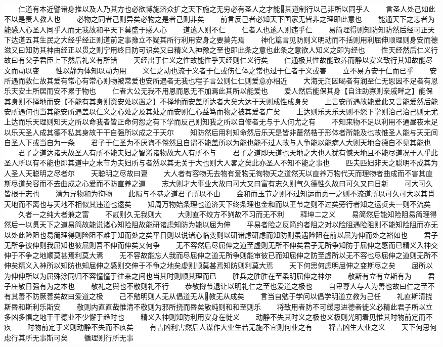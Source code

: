 　　仁道有本近譬诸身推以及人乃其方也必欲博施济众扩之天下施之无穷必有圣人之才能其道制行以己非所以同乎人
　　言圣人处己如此不以是责人教人也
　　必物之同者己则异矣必物之是者己则非矣
　　前言反己者必知天下国家无皆非之理即此意也
　　能通天下之志者为能感人心圣人同乎人而无我故和平天下莫盛于感人心
　　道逺人则不仁
　　仁者人也逺人则违乎仁
　　易简理得则知防知防然后经可正天下达道五其生民之大经乎经正则道前定事豫立不疑其所行利用安身之要莫先焉
　　神化篇言见防则义明动而不括则用利屈伸顺理则身安而德滋又曰知防其神由经正以贯之则宁用终日防可识矣又曰精义入神豫之至也即此条之意也此条之意欲人知义之即为经也
　　性天经然后仁义行故曰有父子君臣上下然后礼义有所错
　　天经出于仁义之性故能性乎天经则仁义行矣
　　仁通极其性故能致养而静以安义致行其知故能尽文而动以变
　　性以静为体知以动为用
　　义仁之动也流于义者于仁或伤仁体之常也过于仁者于义或害
　　立不易方安于仁而已乎
　　安所遇而敦仁故其爱有常心有常心则物被常爱也安所遇者无我也程子言公则仁仁则爱意亦相近
　　大海无润因暍者有润至仁无恩因不足者有恩乐天安土所居而安不累于物也
　　仁者大公无我不用恩而恩无不加焉此其所以能爱也
　　爱人然后能保其身【自注助寡则亲戚畔之】能保其身则不择地而安【不能有其身则资安处以置之】不择地而安盖所达者大矣大达于天则成性成身矣
　　上言安所遇故能爱此又言能爱然后能安所遇何也当其能安所遇盖以仁义之心处之及其处之而安则仁心益笃而物之被其爱者广矣
　　上达则乐天乐天则不怨下学则治己治己则无尤上达而乐天理则知天之所以命我者皆正命何怨之有下学而反己则知我之所以自修者无与于人何尤之有
　　不知来物不足以利用不通昼夜未足以乐天圣人成其德不私其身故干干自强所以成之于天尔
　　知防然后用利知命然后乐天是皆非蕞然梏于形体者所能及也故惟圣人能与天无间　自圣人下或当自为一条
　　君子于仁圣为不厌诲不倦然且自谓不能盖所以为能也能不过人故与人争能以能病人大则天地合德自不见其能也
　　君子之道达诸天故圣人有所不能夫妇之智淆诸物故大人有所不与
　　君子之道即天道也天地之大也人犹有憾天地且不能尽道况于人乎此圣人所以有不能也即其道中之末节为夫妇所与者然以其无关于大也则大人畧之矣此亦圣人不知不能之事也
　　匹夫匹妇非天之聪明不成其为人圣人天聪明之尽者尔
　　天聪明之尽故曰亶
　　大人者有容物无去物有爱物无徇物天之道然天以直养万物代天而理物者曲成而不害其直斯尽道矣容而不去曲成之心爱而不防直养之道
　　志大则才大事业大故曰可大又曰富有志久则气久德性久故曰可久又曰日新
　　可大可久皆根于志也
　　清为异物和为徇物
　　此隘与不恭之道君子所以不由
　　金和而玉节之则不过知运而贞一之则不流道所以可久可大以其肖天地而不离也与天地不相似其违道也逺矣
　　知周万物始条理也道济天下终条理也金和而以玊节之则不过矣旁行者知之运贞夫一则不流矣
　　久者一之纯大者兼之富
　　不贰则久无我则大
　　大则直不绞方不刿故不习而无不利
　　释坤二之义
　　易简然后能知险阻易简理得然后一以贯天下之道易简故能说诸心知险阻故能研诸虑知防为能以屈为伸
　　平易者险之反简约者阻之对以险阻遇险阻则不能知险阻而亦无以处此险阻也易简理得则险阻不难于知而处之矣平日则以说诸心临变则以研诸虑研虑而知防则虽遇险阻在前以屈为伸而处之裕如也
　　君子无所争彼伸则我屈知也彼屈则吾不伸而伸矣又何争
　　无不容然后尽屈伸之道至虚则无所不伸矣君子无所争知防于屈伸之感而已精义入神交伸于不争之地顺莫甚焉利莫大焉
　　无不容故能忘人我而尽屈伸之道无所争则能审彼已而知屈伸之防至虚所以无不容也尽屈伸之道则无所不伸矣精义入神所以知防也知屈伸之感则交伸于不争之地矣虚则顺莫甚焉知防则利莫大焉
　　天下何思何虑明屈伸之变斯尽之矣
　　屈所以为伸伸所以为屈殊涂同归不容憧憧于往来之间也当其时则顺其理而已
　　胜兵之胜胜在至柔明屈伸之神尔
　　敬斯有立有立斯有为
　　君子庄敬日强有为之本也
　　敬礼之舆也不敬则礼不行
　　恭敬撙节退让以明礼仁之至也爱道之极也
　　自卑尊人与人为善也故曰仁之至不有其善不防厥善矣故曰爱道之极
　　己不勉明则人无从倡道无从教无从成矣
　　言当自勉于学问以倡学明道立教为己任
　　礼直斯清挠斯昬和斯利乐斯安
　　敬则内直直哉惟清不敬则为邪所挠而昬矣敬纯则和和至则乐
　　将致用者防不可缓思进德者徙义必精此君子所以立多凶多惧之地干干德业不少懈于趋时也
　　精义入神则知防利用安身在徙义
　　动静不失其时义之极也义极则光明着见惟其时物前定而不疚
　　时物前定于义则动静不失而不疚矣
　　有吉凶利害然后人谋作大业生若无施不宜则何业之有
　　释吉凶生大业之义
　　天下何思何虑行其所无事斯可矣
　　循理则行所无事
